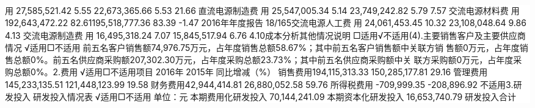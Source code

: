 用
27,585,521.42
5.55
22,673,365.66
5.53
21.66
直流电源制造费
用
25,547,005.34
5.14
23,749,242.82
5.79
7.57
交流电源材料费
用
192,643,472.22
82.61195,518,777.36
83.39
-1.47
2016年年度报告
18/165交流电源人工费
用
24,061,453.45
10.32
23,108,048.64
9.86
4.13
交流电源制造费
用
16,495,318.24
7.07
15,845,517.94
6.76
4.10成本分析其他情况说明
□适用√不适用(4).主要销售客户及主要供应商情况
√适用□不适用
前五名客户销售额74,976.75万元，占年度销售总额58.67%；其中前五名客户销售额中关联方销
售额0万元，占年度销售总额0%。前五名供应商采购额207,302.30万元，占年度采购总额23.73%；其中前五名供应商采购额中关
联方采购额0万元，占年度采购总额0%。2.费用
√适用□不适用项目
2016年
2015年
同比增减（%）
销售费用194,115,313.33
150,285,177.81
29.16
管理费用145,233,135.51
121,448,123.99
19.58
财务费用42,944,414.81
26,880,052.58
59.76
所得税费用
-709,999.35
-208,896.92
不适用3.研发投入
研发投入情况表
√适用□不适用
单位：元
本期费用化研发投入
70,144,241.09
本期资本化研发投入
16,653,740.79
研发投入合计
